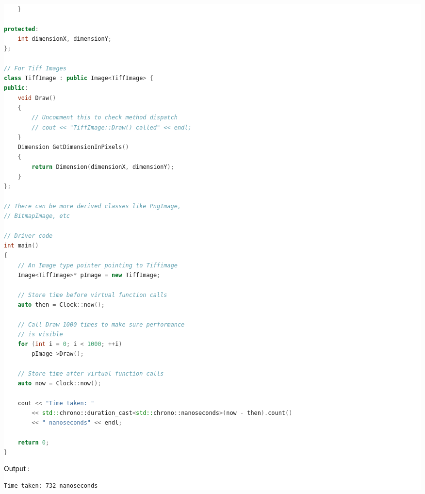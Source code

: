```cpp
	}

protected:
	int dimensionX, dimensionY;
};

// For Tiff Images
class TiffImage : public Image<TiffImage> {
public:
	void Draw()
	{
		// Uncomment this to check method dispatch
		// cout << "TiffImage::Draw() called" << endl;
	}
	Dimension GetDimensionInPixels()
	{
		return Dimension(dimensionX, dimensionY);
	}
};

// There can be more derived classes like PngImage,
// BitmapImage, etc

// Driver code
int main()
{
	// An Image type pointer pointing to Tiffimage
	Image<TiffImage>* pImage = new TiffImage;

	// Store time before virtual function calls
	auto then = Clock::now();

	// Call Draw 1000 times to make sure performance
	// is visible
	for (int i = 0; i < 1000; ++i)
		pImage->Draw();

	// Store time after virtual function calls
	auto now = Clock::now();

	cout << "Time taken: "
		<< std::chrono::duration_cast<std::chrono::nanoseconds>(now - then).count()
		<< " nanoseconds" << endl;

	return 0;
}
```

Output :

```
Time taken: 732 nanoseconds
```
